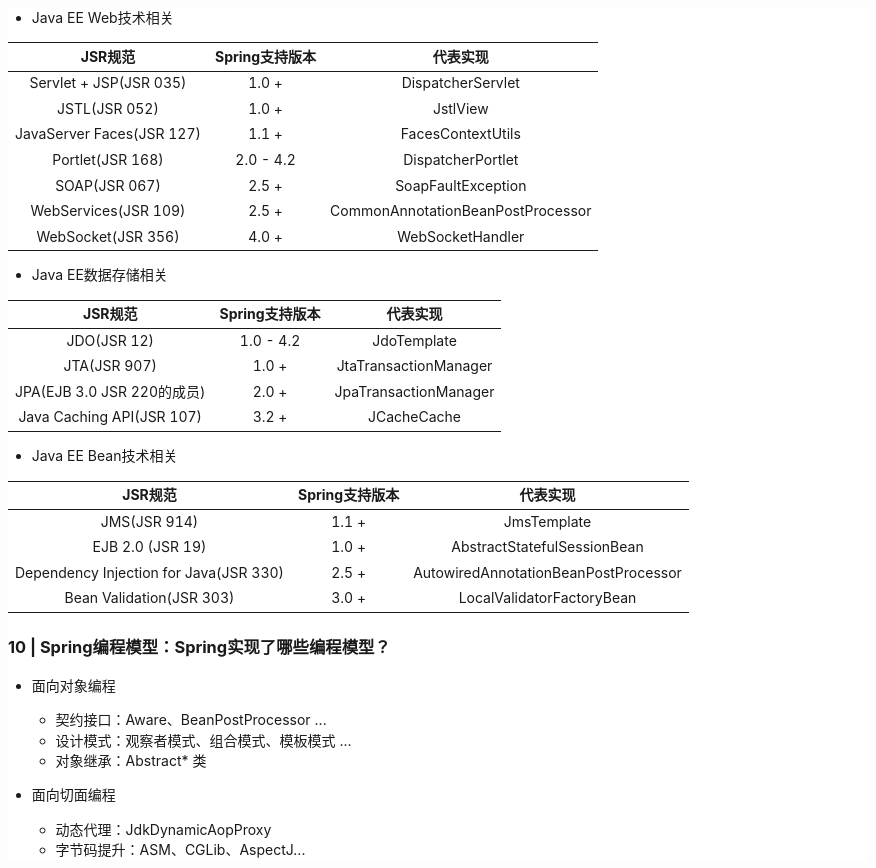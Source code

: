 * Java EE Web技术相关

|JSR规范|Spring支持版本|代表实现|
|:-:|:-:|:-:|
|Servlet + JSP(JSR 035)|1.0 +|DispatcherServlet|
|JSTL(JSR 052)|1.0 +|JstlView|
|JavaServer Faces(JSR 127)|1.1 +|FacesContextUtils|
|Portlet(JSR 168)|2.0 - 4.2|DispatcherPortlet|
|SOAP(JSR 067)|2.5 +|SoapFaultException|
|WebServices(JSR 109)|2.5 +|CommonAnnotationBeanPostProcessor|
|WebSocket(JSR 356)|4.0 +|WebSocketHandler|

* Java EE数据存储相关

|JSR规范|Spring支持版本|代表实现|
|:-:|:-:|:-:|
|JDO(JSR 12)|1.0 - 4.2|JdoTemplate|
|JTA(JSR 907)|1.0 +|JtaTransactionManager|
|JPA(EJB 3.0 JSR 220的成员)|2.0 +|JpaTransactionManager|
|Java Caching API(JSR 107)|3.2 +|JCacheCache|

* Java EE Bean技术相关

|JSR规范|Spring支持版本|代表实现|
|:-:|:-:|:-:|
|JMS(JSR 914)|1.1 +|JmsTemplate|
|EJB 2.0 (JSR 19)|1.0 +|AbstractStatefulSessionBean|
|Dependency Injection for Java(JSR 330)|2.5 +|AutowiredAnnotationBeanPostProcessor|
|Bean Validation(JSR 303)|3.0 +|LocalValidatorFactoryBean|


### 10 | Spring编程模型：Spring实现了哪些编程模型？

* 面向对象编程
  * 契约接口：Aware、BeanPostProcessor ...
  * 设计模式：观察者模式、组合模式、模板模式 ...
  * 对象继承：Abstract* 类

* 面向切面编程
  * 动态代理：JdkDynamicAopProxy
  * 字节码提升：ASM、CGLib、AspectJ...
